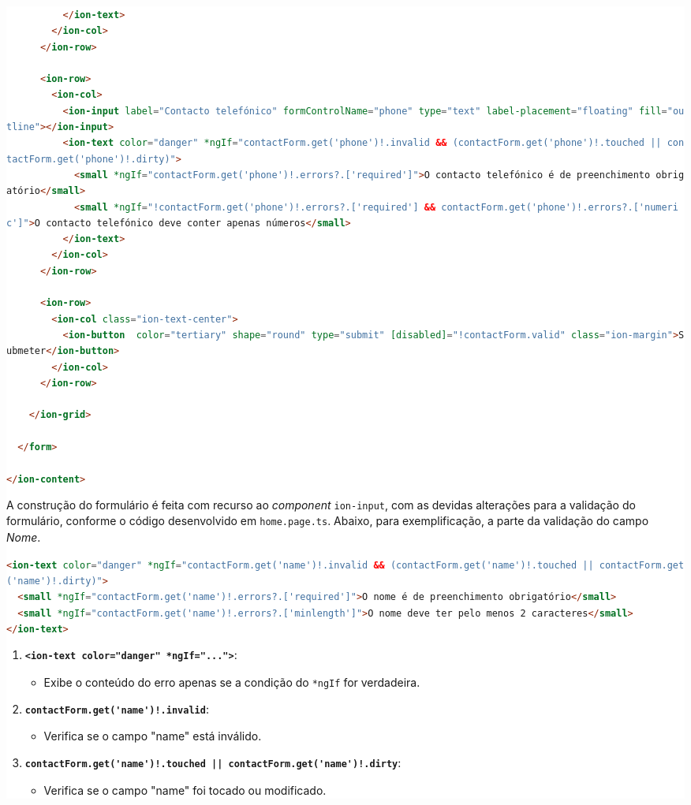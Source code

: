 ```html
          </ion-text>
        </ion-col>
      </ion-row>

      <ion-row>
        <ion-col>
          <ion-input label="Contacto telefónico" formControlName="phone" type="text" label-placement="floating" fill="outline"></ion-input>
          <ion-text color="danger" *ngIf="contactForm.get('phone')!.invalid && (contactForm.get('phone')!.touched || contactForm.get('phone')!.dirty)">
            <small *ngIf="contactForm.get('phone')!.errors?.['required']">O contacto telefónico é de preenchimento obrigatório</small>
            <small *ngIf="!contactForm.get('phone')!.errors?.['required'] && contactForm.get('phone')!.errors?.['numeric']">O contacto telefónico deve conter apenas números</small>
          </ion-text>
        </ion-col>
      </ion-row>

      <ion-row>
        <ion-col class="ion-text-center">
          <ion-button  color="tertiary" shape="round" type="submit" [disabled]="!contactForm.valid" class="ion-margin">Submeter</ion-button>
        </ion-col>
      </ion-row>

    </ion-grid>
  
  </form>
  
</ion-content>
```

A construção do formulário é feita com recurso ao _component_ `ion-input`, com as devidas alterações para a validação do formulário, conforme o código desenvolvido em `home.page.ts`. Abaixo, para exemplificação, a parte da validação do campo _Nome_. 

```html
<ion-text color="danger" *ngIf="contactForm.get('name')!.invalid && (contactForm.get('name')!.touched || contactForm.get('name')!.dirty)">
  <small *ngIf="contactForm.get('name')!.errors?.['required']">O nome é de preenchimento obrigatório</small>
  <small *ngIf="contactForm.get('name')!.errors?.['minlength']">O nome deve ter pelo menos 2 caracteres</small>
</ion-text>
```

1. **`<ion-text color="danger" *ngIf="...">`**:
   - Exibe o conteúdo do erro apenas se a condição do `*ngIf` for verdadeira.

2. **`contactForm.get('name')!.invalid`**:
   - Verifica se o campo "name" está inválido.

3. **`contactForm.get('name')!.touched || contactForm.get('name')!.dirty`**:
   - Verifica se o campo "name" foi tocado ou modificado.
